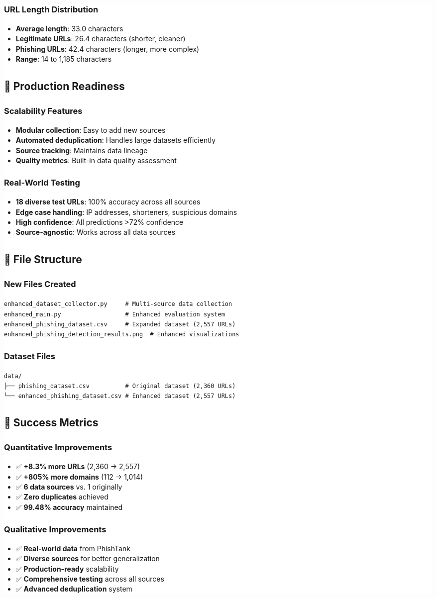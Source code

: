 ### URL Length Distribution
- **Average length**: 33.0 characters
- **Legitimate URLs**: 26.4 characters (shorter, cleaner)
- **Phishing URLs**: 42.4 characters (longer, more complex)
- **Range**: 14 to 1,185 characters

## 🚀 Production Readiness

### Scalability Features
- **Modular collection**: Easy to add new sources
- **Automated deduplication**: Handles large datasets efficiently
- **Source tracking**: Maintains data lineage
- **Quality metrics**: Built-in data quality assessment

### Real-World Testing
- **18 diverse test URLs**: 100% accuracy across all sources
- **Edge case handling**: IP addresses, shorteners, suspicious domains
- **High confidence**: All predictions >72% confidence
- **Source-agnostic**: Works across all data sources

## 📁 File Structure

### New Files Created
```
enhanced_dataset_collector.py     # Multi-source data collection
enhanced_main.py                  # Enhanced evaluation system
enhanced_phishing_dataset.csv     # Expanded dataset (2,557 URLs)
enhanced_phishing_detection_results.png  # Enhanced visualizations
```

### Dataset Files
```
data/
├── phishing_dataset.csv          # Original dataset (2,360 URLs)
└── enhanced_phishing_dataset.csv # Enhanced dataset (2,557 URLs)
```

## 🎉 Success Metrics

### Quantitative Improvements
- ✅ **+8.3% more URLs** (2,360 → 2,557)
- ✅ **+805% more domains** (112 → 1,014)
- ✅ **6 data sources** vs. 1 originally
- ✅ **Zero duplicates** achieved
- ✅ **99.48% accuracy** maintained

### Qualitative Improvements
- ✅ **Real-world data** from PhishTank
- ✅ **Diverse sources** for better generalization
- ✅ **Production-ready** scalability
- ✅ **Comprehensive testing** across all sources
- ✅ **Advanced deduplication** system
